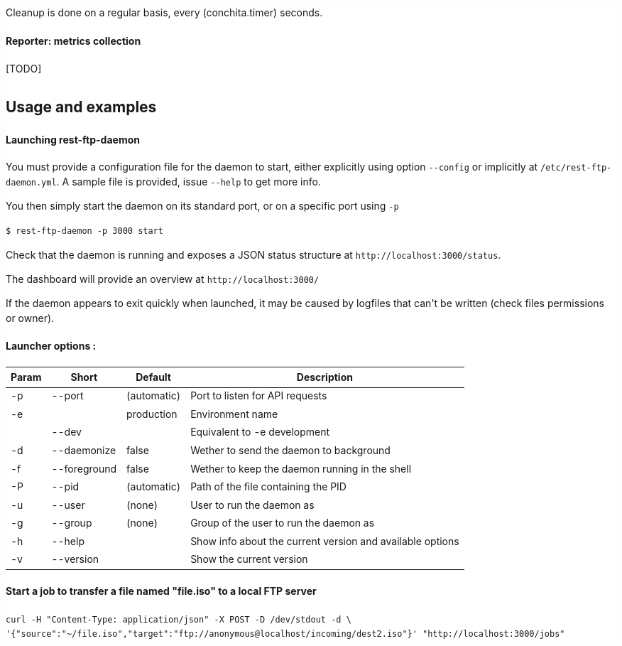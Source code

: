 Cleanup is done on a regular basis, every (conchita.timer) seconds.

#### Reporter: metrics collection

[TODO]


Usage and examples
------------------------------------------------------------------------------------

#### Launching rest-ftp-daemon

You must provide a configuration file for the daemon to start, either explicitly using
option `--config` or implicitly at `/etc/rest-ftp-daemon.yml`. A sample file is provided, issue
`--help` to get more info.

You then simply start the daemon on its standard port, or on a specific port using `-p`

```
$ rest-ftp-daemon -p 3000 start
```

Check that the daemon is running and exposes a JSON status structure at `http://localhost:3000/status`.

The dashboard will provide an overview at `http://localhost:3000/`

If the daemon appears to exit quickly when launched, it may be caused by logfiles that can't be written (check files permissions or owner).

#### Launcher options :

| Param   | Short         | Default       | Description                                                 |
|-------  |-------------- |-------------  |-----------------------------------------------------------  |
| -p      | --port        | (automatic)   | Port to listen for API requests                             |
| -e      |               | production    | Environment name                                            |
|         | --dev         |               | Equivalent to -e development                                |
| -d      | --daemonize   | false         | Wether to send the daemon to background                     |
| -f      | --foreground  | false         | Wether to keep the daemon running in the shell              |
| -P      | --pid         | (automatic)   | Path of the file containing the PID                         |
| -u      | --user        | (none)        | User to run the daemon as                                   |
| -g      | --group       | (none)        | Group of the user to run the daemon as                      |
| -h      | --help        |               | Show info about the current version and available options   |
| -v      | --version     |               | Show the current version                                    |


#### Start a job to transfer a file named "file.iso" to a local FTP server

```
curl -H "Content-Type: application/json" -X POST -D /dev/stdout -d \
'{"source":"~/file.iso","target":"ftp://anonymous@localhost/incoming/dest2.iso"}' "http://localhost:3000/jobs"
```

